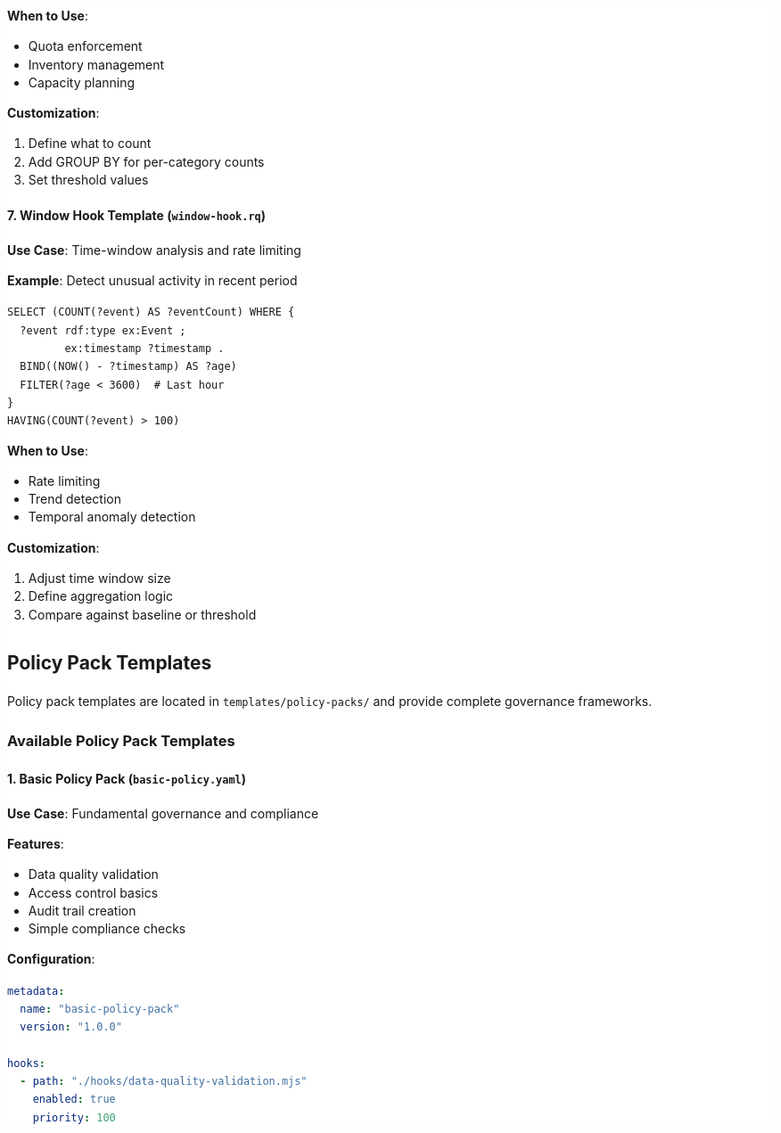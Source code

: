 **When to Use**:
- Quota enforcement
- Inventory management
- Capacity planning

**Customization**:
1. Define what to count
2. Add GROUP BY for per-category counts
3. Set threshold values

#### 7. Window Hook Template (`window-hook.rq`)

**Use Case**: Time-window analysis and rate limiting

**Example**: Detect unusual activity in recent period

```sparql
SELECT (COUNT(?event) AS ?eventCount) WHERE {
  ?event rdf:type ex:Event ;
         ex:timestamp ?timestamp .
  BIND((NOW() - ?timestamp) AS ?age)
  FILTER(?age < 3600)  # Last hour
}
HAVING(COUNT(?event) > 100)
```

**When to Use**:
- Rate limiting
- Trend detection
- Temporal anomaly detection

**Customization**:
1. Adjust time window size
2. Define aggregation logic
3. Compare against baseline or threshold

## Policy Pack Templates

Policy pack templates are located in `templates/policy-packs/` and provide complete governance frameworks.

### Available Policy Pack Templates

#### 1. Basic Policy Pack (`basic-policy.yaml`)

**Use Case**: Fundamental governance and compliance

**Features**:
- Data quality validation
- Access control basics
- Audit trail creation
- Simple compliance checks

**Configuration**:
```yaml
metadata:
  name: "basic-policy-pack"
  version: "1.0.0"

hooks:
  - path: "./hooks/data-quality-validation.mjs"
    enabled: true
    priority: 100
```
